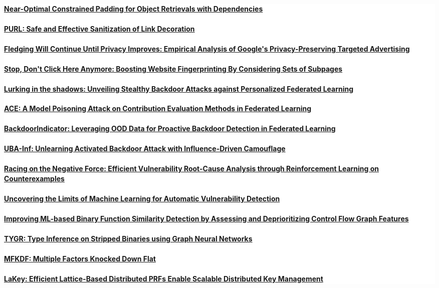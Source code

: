 #### [Near-Optimal Constrained Padding for Object Retrievals with Dependencies](/conference/usenixsecurity24/presentation/jain)

#### [PURL: Safe and Effective Sanitization of Link Decoration](/conference/usenixsecurity24/presentation/munir)

#### [Fledging Will Continue Until Privacy Improves: Empirical Analysis of Google's Privacy-Preserving Targeted Advertising](/conference/usenixsecurity24/presentation/calderonio)

#### [Stop, Don't Click Here Anymore: Boosting Website Fingerprinting By Considering Sets of Subpages](/conference/usenixsecurity24/presentation/mitseva)

#### [Lurking in the shadows: Unveiling Stealthy Backdoor Attacks against Personalized Federated Learning](/conference/usenixsecurity24/presentation/lyu)

#### [ACE: A Model Poisoning Attack on Contribution Evaluation Methods in Federated Learning](/conference/usenixsecurity24/presentation/xu-zhangchen)

#### [BackdoorIndicator: Leveraging OOD Data for Proactive Backdoor Detection in Federated Learning](/conference/usenixsecurity24/presentation/li-songze)

#### [UBA-Inf: Unlearning Activated Backdoor Attack with Influence-Driven Camouflage](/conference/usenixsecurity24/presentation/huang-zirui)

#### [Racing on the Negative Force: Efficient Vulnerability Root-Cause Analysis through Reinforcement Learning on Counterexamples](/conference/usenixsecurity24/presentation/xu-dandan)

#### [Uncovering the Limits of Machine Learning for Automatic Vulnerability Detection](/conference/usenixsecurity24/presentation/risse)

#### [Improving ML-based Binary Function Similarity Detection by Assessing and Deprioritizing Control Flow Graph Features](/conference/usenixsecurity24/presentation/wang-jialai)

#### [TYGR: Type Inference on Stripped Binaries using Graph Neural Networks](/conference/usenixsecurity24/presentation/zhu-chang)

#### [MFKDF: Multiple Factors Knocked Down Flat](/conference/usenixsecurity24/presentation/scarlata)

#### [LaKey: Efficient Lattice-Based Distributed PRFs Enable Scalable Distributed Key Management](/conference/usenixsecurity24/presentation/geihs)
